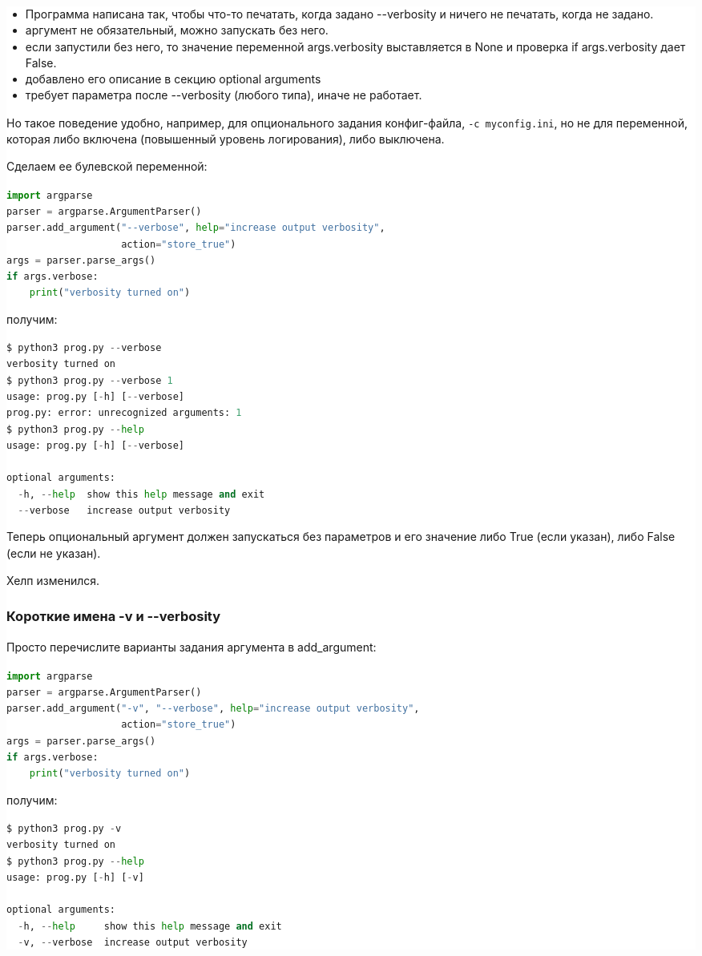 
* Программа написана так, чтобы что-то печатать, когда задано --verbosity и ничего не печатать, когда не задано.
* аргумент не обязательный, можно запускать без него.
* если запустили без него, то значение переменной args.verbosity выставляется в None и проверка if args.verbosity дает False.
* добавлено его описание в секцию optional arguments
* требует параметра после --verbosity (любого типа), иначе не работает.

Но такое поведение удобно, например, для опционального задания конфиг-файла, `-c myconfig.ini`, но не для переменной, которая либо включена (повышенный уровень логирования), либо выключена.

Сделаем ее булевской переменной:
```python
import argparse
parser = argparse.ArgumentParser()
parser.add_argument("--verbose", help="increase output verbosity",
                    action="store_true")
args = parser.parse_args()
if args.verbose:
    print("verbosity turned on")
```
получим:
```python
$ python3 prog.py --verbose
verbosity turned on
$ python3 prog.py --verbose 1
usage: prog.py [-h] [--verbose]
prog.py: error: unrecognized arguments: 1
$ python3 prog.py --help
usage: prog.py [-h] [--verbose]

optional arguments:
  -h, --help  show this help message and exit
  --verbose   increase output verbosity
```
Теперь опциональный аргумент должен запускаться без параметров и его значение либо True (если указан), либо False (если не указан).

Хелп изменился.

### Короткие имена -v и --verbosity

Просто перечислите варианты задания аргумента в add_argument:
```python
import argparse
parser = argparse.ArgumentParser()
parser.add_argument("-v", "--verbose", help="increase output verbosity",
                    action="store_true")
args = parser.parse_args()
if args.verbose:
    print("verbosity turned on")
```
получим:
```python
$ python3 prog.py -v
verbosity turned on
$ python3 prog.py --help
usage: prog.py [-h] [-v]

optional arguments:
  -h, --help     show this help message and exit
  -v, --verbose  increase output verbosity
```
